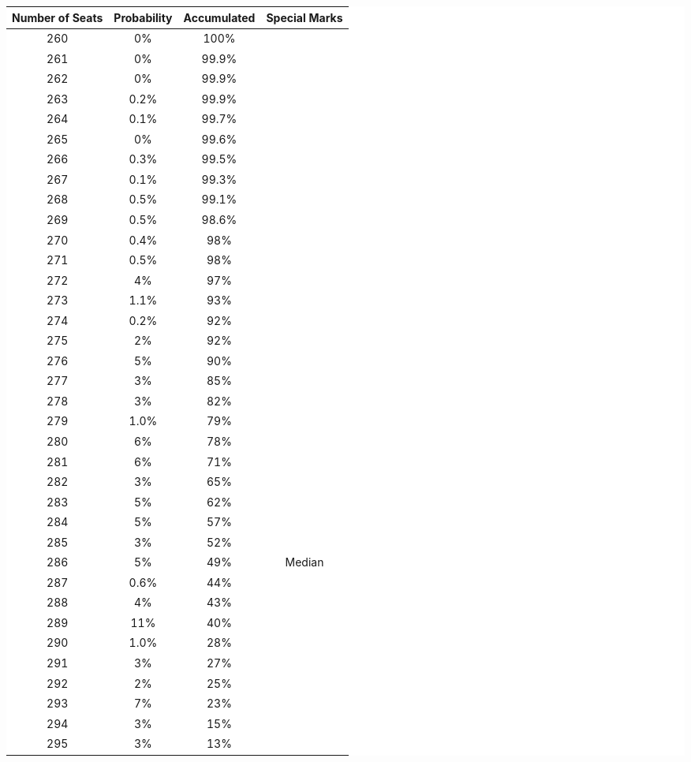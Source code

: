 | Number of Seats | Probability | Accumulated | Special Marks |
|:---------------:|:-----------:|:-----------:|:-------------:|
| 260 | 0% | 100% |  |
| 261 | 0% | 99.9% |  |
| 262 | 0% | 99.9% |  |
| 263 | 0.2% | 99.9% |  |
| 264 | 0.1% | 99.7% |  |
| 265 | 0% | 99.6% |  |
| 266 | 0.3% | 99.5% |  |
| 267 | 0.1% | 99.3% |  |
| 268 | 0.5% | 99.1% |  |
| 269 | 0.5% | 98.6% |  |
| 270 | 0.4% | 98% |  |
| 271 | 0.5% | 98% |  |
| 272 | 4% | 97% |  |
| 273 | 1.1% | 93% |  |
| 274 | 0.2% | 92% |  |
| 275 | 2% | 92% |  |
| 276 | 5% | 90% |  |
| 277 | 3% | 85% |  |
| 278 | 3% | 82% |  |
| 279 | 1.0% | 79% |  |
| 280 | 6% | 78% |  |
| 281 | 6% | 71% |  |
| 282 | 3% | 65% |  |
| 283 | 5% | 62% |  |
| 284 | 5% | 57% |  |
| 285 | 3% | 52% |  |
| 286 | 5% | 49% | Median |
| 287 | 0.6% | 44% |  |
| 288 | 4% | 43% |  |
| 289 | 11% | 40% |  |
| 290 | 1.0% | 28% |  |
| 291 | 3% | 27% |  |
| 292 | 2% | 25% |  |
| 293 | 7% | 23% |  |
| 294 | 3% | 15% |  |
| 295 | 3% | 13% |  |